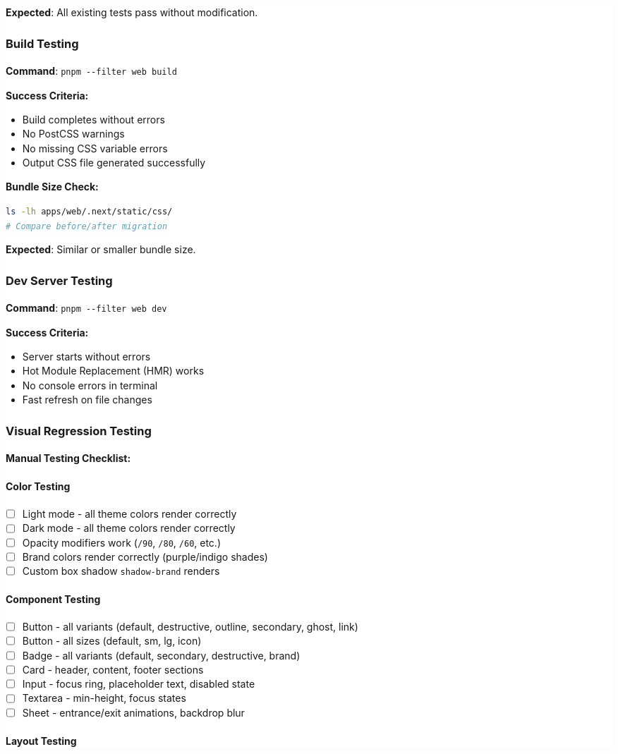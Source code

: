 **Expected**: All existing tests pass without modification.

### Build Testing

**Command**: `pnpm --filter web build`

**Success Criteria:**

- Build completes without errors
- No PostCSS warnings
- No missing CSS variable errors
- Output CSS file generated successfully

**Bundle Size Check:**

```bash
ls -lh apps/web/.next/static/css/
# Compare before/after migration
```

**Expected**: Similar or smaller bundle size.

### Dev Server Testing

**Command**: `pnpm --filter web dev`

**Success Criteria:**

- Server starts without errors
- Hot Module Replacement (HMR) works
- No console errors in terminal
- Fast refresh on file changes

### Visual Regression Testing

**Manual Testing Checklist:**

#### Color Testing

- [ ] Light mode - all theme colors render correctly
- [ ] Dark mode - all theme colors render correctly
- [ ] Opacity modifiers work (`/90`, `/80`, `/60`, etc.)
- [ ] Brand colors render correctly (purple/indigo shades)
- [ ] Custom box shadow `shadow-brand` renders

#### Component Testing

- [ ] Button - all variants (default, destructive, outline, secondary, ghost, link)
- [ ] Button - all sizes (default, sm, lg, icon)
- [ ] Badge - all variants (default, secondary, destructive, brand)
- [ ] Card - header, content, footer sections
- [ ] Input - focus ring, placeholder text, disabled state
- [ ] Textarea - min-height, focus states
- [ ] Sheet - entrance/exit animations, backdrop blur

#### Layout Testing
